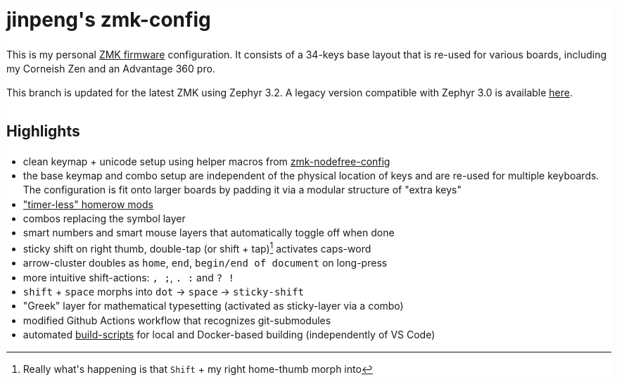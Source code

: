 # jinpeng's zmk-config

This is my personal [ZMK firmware](https://github.com/zmkfirmware/zmk/) configuration.
It consists of a 34-keys base layout that is re-used for various boards, including my
Corneish Zen and an Advantage 360 pro.

This branch is updated for the latest ZMK using Zephyr 3.2. A legacy version
compatible with Zephyr 3.0 is available
[here](https://github.com/urob/zmk-config/tree/main-zephyr-3.0).

## Highlights

- clean keymap + unicode setup using helper macros from
  [zmk-nodefree-config](https://github.com/urob/zmk-nodefree-config)
- the base keymap and combo setup are independent of the physical location of
  keys and are re-used for multiple keyboards. The configuration is fit onto
  larger boards by padding it via a modular structure of "extra keys"
- ["timer-less" homerow mods](#timeless-homerow-mods) 
- combos replacing the symbol layer
- smart numbers and smart mouse layers that automatically toggle off when done
- sticky shift on right thumb, double-tap (or shift + tap)[^1] activates caps-word
- arrow-cluster doubles as <kbd>home</kbd>, <kbd>end</kbd>, <kbd>begin/end of
  document</kbd> on long-press
- more intuitive shift-actions: <kbd>, ;</kbd>, <kbd>. :</kbd> and <kbd>? !</kbd>
- <kbd>shift</kbd> + <kbd>space</kbd> morphs into <kbd>dot</kbd> →
  <kbd>space</kbd> → <kbd>sticky-shift</kbd>
- "Greek" layer for mathematical typesetting (activated as sticky-layer via a combo)
- modified Github Actions workflow that recognizes git-submodules
- automated
  [build-scripts](https://github.com/urob/zmk-config/tree/main/scripts#readme)
  for local and Docker-based building (independently of VS Code)


[^1]: Really what's happening is that `Shift` + my right home-thumb morph into
[^2]: I call it "timer-less", because the large tapping-term makes the behavior
[^3]: The delay is determined by how quickly a key is released and is not
[^4]: E.g, if your WPM is 70 or larger, then the default of 150ms (=10500/70)